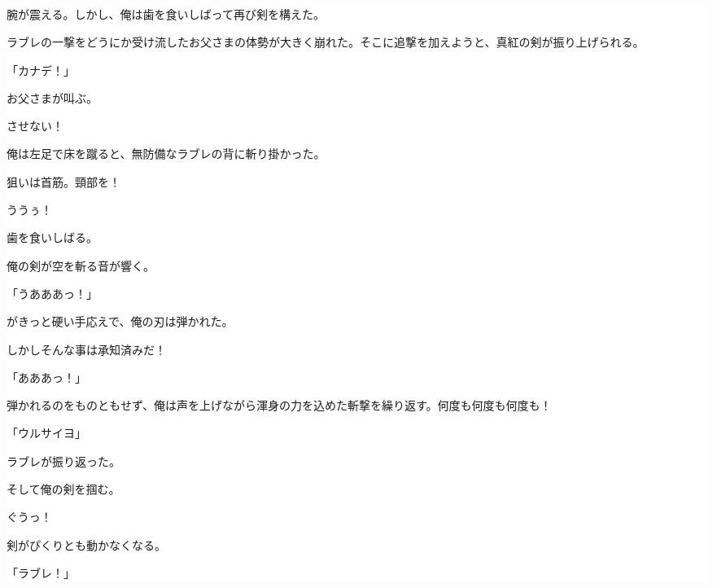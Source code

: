  <p id="L81">
  腕が震える。しかし、俺は歯を食いしばって再び剣を構えた。
 </p>
 <p id="L82">
  ラブレの一撃をどうにか受け流したお父さまの体勢が大きく崩れた。そこに追撃を加えようと、真紅の剣が振り上げられる。
 </p>
 <p id="L83">
  「カナデ！」
 </p>
 <p id="L84">
  お父さまが叫ぶ。
 </p>
 <p id="L85">
  させない！
 </p>
 <p id="L86">
  俺は左足で床を蹴ると、無防備なラブレの背に斬り掛かった。
 </p>
 <p id="L87">
  狙いは首筋。頸部を！
 </p>
 <p id="L88">
  ううぅ！
 </p>
 <p id="L89">
  歯を食いしばる。
 </p>
 <p id="L90">
  俺の剣が空を斬る音が響く。
 </p>
 <p id="L91">
  「うあああっ！」
 </p>
 <p id="L92">
  がきっと硬い手応えで、俺の刃は弾かれた。
 </p>
 <p id="L93">
  しかしそんな事は承知済みだ！
 </p>
 <p id="L94">
  「あああっ！」
 </p>
 <p id="L95">
  弾かれるのをものともせず、俺は声を上げながら渾身の力を込めた斬撃を繰り返す。何度も何度も何度も！
 </p>
 <p id="L96">
  「ウルサイヨ」
 </p>
 <p id="L97">
  ラブレが振り返った。
 </p>
 <p id="L98">
  そして俺の剣を掴む。
 </p>
 <p id="L99">
  ぐうっ！
 </p>
 <p id="L100">
  剣がぴくりとも動かなくなる。
 </p>
 <p id="L101">
  「ラブレ！」
 </p>
 <p id="L102">